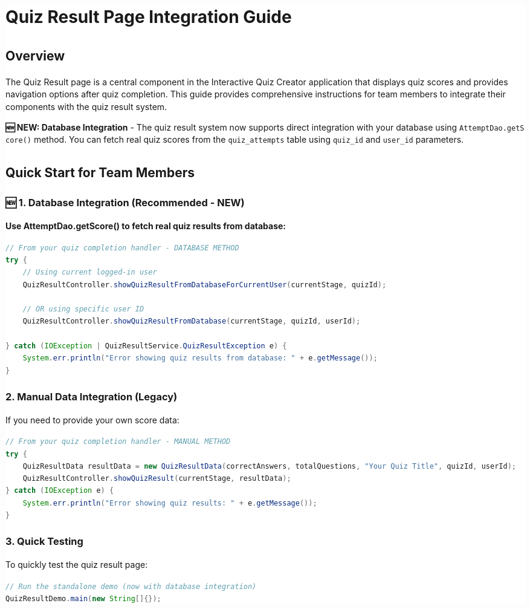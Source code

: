 # Quiz Result Page Integration Guide

## Overview

The Quiz Result page is a central component in the Interactive Quiz Creator application that displays quiz scores and provides navigation options after quiz completion. This guide provides comprehensive instructions for team members to integrate their components with the quiz result system.

**🆕 NEW: Database Integration** - The quiz result system now supports direct integration with your database using `AttemptDao.getScore()` method. You can fetch real quiz scores from the `quiz_attempts` table using `quiz_id` and `user_id` parameters.

## Quick Start for Team Members

### 🆕 1. Database Integration (Recommended - NEW)

**Use AttemptDao.getScore() to fetch real quiz results from database:**

```java
// From your quiz completion handler - DATABASE METHOD
try {
    // Using current logged-in user
    QuizResultController.showQuizResultFromDatabaseForCurrentUser(currentStage, quizId);
    
    // OR using specific user ID
    QuizResultController.showQuizResultFromDatabase(currentStage, quizId, userId);
    
} catch (IOException | QuizResultService.QuizResultException e) {
    System.err.println("Error showing quiz results from database: " + e.getMessage());
}
```

### 2. Manual Data Integration (Legacy)

If you need to provide your own score data:

```java
// From your quiz completion handler - MANUAL METHOD
try {
    QuizResultData resultData = new QuizResultData(correctAnswers, totalQuestions, "Your Quiz Title", quizId, userId);
    QuizResultController.showQuizResult(currentStage, resultData);
} catch (IOException e) {
    System.err.println("Error showing quiz results: " + e.getMessage());
}
```

### 3. Quick Testing

To quickly test the quiz result page:

```java
// Run the standalone demo (now with database integration)
QuizResultDemo.main(new String[]{});
```
